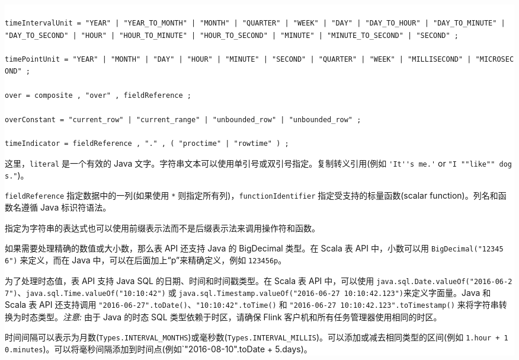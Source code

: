```

timeIntervalUnit = "YEAR" | "YEAR_TO_MONTH" | "MONTH" | "QUARTER" | "WEEK" | "DAY" | "DAY_TO_HOUR" | "DAY_TO_MINUTE" | "DAY_TO_SECOND" | "HOUR" | "HOUR_TO_MINUTE" | "HOUR_TO_SECOND" | "MINUTE" | "MINUTE_TO_SECOND" | "SECOND" ;

timePointUnit = "YEAR" | "MONTH" | "DAY" | "HOUR" | "MINUTE" | "SECOND" | "QUARTER" | "WEEK" | "MILLISECOND" | "MICROSECOND" ;

over = composite , "over" , fieldReference ;

overConstant = "current_row" | "current_range" | "unbounded_row" | "unbounded_row" ;

timeIndicator = fieldReference , "." , ( "proctime" | "rowtime" ) ;
```



这里，`literal` 是一个有效的 Java 文字。字符串文本可以使用单引号或双引号指定。复制转义引用(例如 `'It''s me.'` or `"I ""like"" dogs."`)。

`fieldReference` 指定数据中的一列(如果使用 `*` 则指定所有列)，`functionIdentifier` 指定受支持的标量函数(scalar function)。列名和函数名遵循 Java 标识符语法。

指定为字符串的表达式也可以使用前缀表示法而不是后缀表示法来调用操作符和函数。

如果需要处理精确的数值或大小数，那么表 API 还支持 Java 的 BigDecimal 类型。在 Scala 表 API 中，小数可以用 `BigDecimal("123456")` 来定义，而在 Java 中，可以在后面加上“p”来精确定义，例如 `123456p`。

为了处理时态值，表 API 支持 Java SQL 的日期、时间和时间戳类型。在 Scala 表 API 中，可以使用 `java.sql.Date.valueOf("2016-06-27")`、`java.sql.Time.valueOf("10:10:42")` 或 `java.sql.Timestamp.valueOf("2016-06-27 10:10:42.123")`来定义字面量。Java 和 Scala 表 API 还支持调用 `"2016-06-27".toDate()`、`"10:10:42".toTime()` 和 `"2016-06-27 10:10:42.123".toTimestamp()` 来将字符串转换为时态类型。_注意:_ 由于 Java 的时态 SQL 类型依赖于时区，请确保 Flink 客户机和所有任务管理器使用相同的时区。

时间间隔可以表示为月数(`Types.INTERVAL_MONTHS`)或毫秒数(`Types.INTERVAL_MILLIS`)。可以添加或减去相同类型的区间(例如 `1.hour + 10.minutes`)。可以将毫秒间隔添加到时间点(例如`"2016-08-10".toDate + 5.days)。
